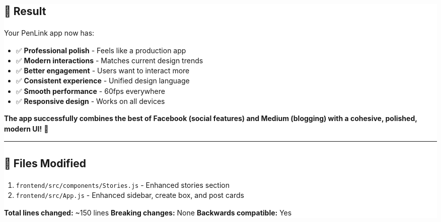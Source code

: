 
## 🎉 Result

Your PenLink app now has:
- ✅ **Professional polish** - Feels like a production app
- ✅ **Modern interactions** - Matches current design trends
- ✅ **Better engagement** - Users want to interact more
- ✅ **Consistent experience** - Unified design language
- ✅ **Smooth performance** - 60fps everywhere
- ✅ **Responsive design** - Works on all devices

**The app successfully combines the best of Facebook (social features) and Medium (blogging) with a cohesive, polished, modern UI!** 🚀

---

## 📝 Files Modified

1. `frontend/src/components/Stories.js` - Enhanced stories section
2. `frontend/src/App.js` - Enhanced sidebar, create box, and post cards

**Total lines changed:** ~150 lines
**Breaking changes:** None
**Backwards compatible:** Yes
